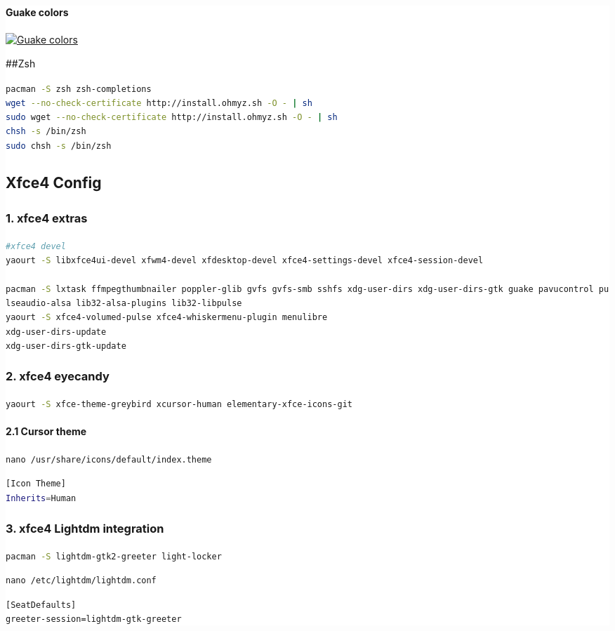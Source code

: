 #### Guake colors
[<img src="https://github.com/drog/config/raw/master/screenshots/guake.png" width="240px" alt="Guake colors" />](https://github.com/drog/config/raw/master/screenshots/guake.png)

##Zsh

```bash
pacman -S zsh zsh-completions
wget --no-check-certificate http://install.ohmyz.sh -O - | sh
sudo wget --no-check-certificate http://install.ohmyz.sh -O - | sh
chsh -s /bin/zsh
sudo chsh -s /bin/zsh
```

## Xfce4 Config

### 1. xfce4 extras

```bash
#xfce4 devel
yaourt -S libxfce4ui-devel xfwm4-devel xfdesktop-devel xfce4-settings-devel xfce4-session-devel

pacman -S lxtask ffmpegthumbnailer poppler-glib gvfs gvfs-smb sshfs xdg-user-dirs xdg-user-dirs-gtk guake pavucontrol pulseaudio-alsa lib32-alsa-plugins lib32-libpulse
yaourt -S xfce4-volumed-pulse xfce4-whiskermenu-plugin menulibre
xdg-user-dirs-update
xdg-user-dirs-gtk-update
```

### 2. xfce4 eyecandy

```bash
yaourt -S xfce-theme-greybird xcursor-human elementary-xfce-icons-git
```

#### 2.1 Cursor theme

`nano /usr/share/icons/default/index.theme`

```bash
[Icon Theme]
Inherits=Human
```

### 3. xfce4 Lightdm integration

```bash
pacman -S lightdm-gtk2-greeter light-locker
```
`nano /etc/lightdm/lightdm.conf`

```bash
[SeatDefaults]
greeter-session=lightdm-gtk-greeter
```
